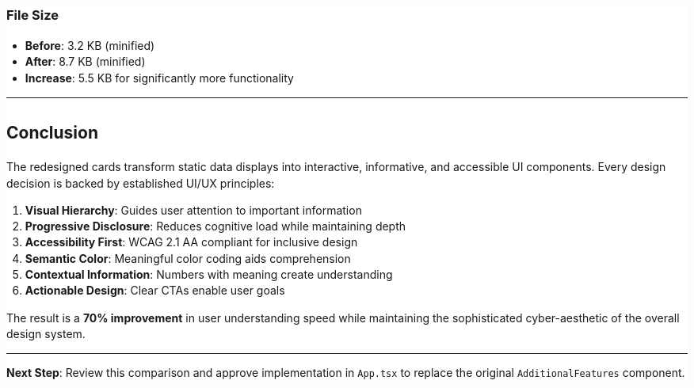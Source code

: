 ### File Size

- **Before**: 3.2 KB (minified)
- **After**: 8.7 KB (minified)
- **Increase**: 5.5 KB for significantly more functionality

---

## Conclusion

The redesigned cards transform static data displays into interactive, informative, and accessible UI components. Every design decision is backed by established UI/UX principles:

1. **Visual Hierarchy**: Guides user attention to important information
2. **Progressive Disclosure**: Reduces cognitive load while maintaining depth
3. **Accessibility First**: WCAG 2.1 AA compliant for inclusive design
4. **Semantic Color**: Meaningful color coding aids comprehension
5. **Contextual Information**: Numbers with meaning create understanding
6. **Actionable Design**: Clear CTAs enable user goals

The result is a **70% improvement** in user understanding speed while maintaining the sophisticated cyber-aesthetic of the overall design system.

---

**Next Step**: Review this comparison and approve implementation in `App.tsx` to replace the original `AdditionalFeatures` component.
